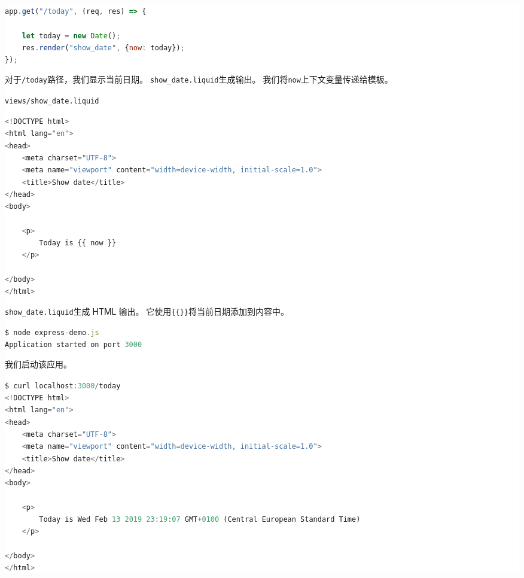 ```js
app.get("/today", (req, res) => {

    let today = new Date();
    res.render("show_date", {now: today});
});

```

对于`/today`路径，我们显示当前日期。 `show_date.liquid`生成输出。 我们将`now`上下文变量传递给模板。

`views/show_date.liquid`

```js
<!DOCTYPE html>
<html lang="en">
<head>
    <meta charset="UTF-8">
    <meta name="viewport" content="width=device-width, initial-scale=1.0">
    <title>Show date</title>
</head>
<body>

    <p>
        Today is {{ now }}
    </p>

</body>
</html>

```

`show_date.liquid`生成 HTML 输出。 它使用`{{}}`将当前日期添加到内容中。

```js
$ node express-demo.js
Application started on port 3000

```

我们启动该应用。

```js
$ curl localhost:3000/today
<!DOCTYPE html>
<html lang="en">
<head>
    <meta charset="UTF-8">
    <meta name="viewport" content="width=device-width, initial-scale=1.0">
    <title>Show date</title>
</head>
<body>

    <p>
        Today is Wed Feb 13 2019 23:19:07 GMT+0100 (Central European Standard Time)
    </p>

</body>
</html>

```
